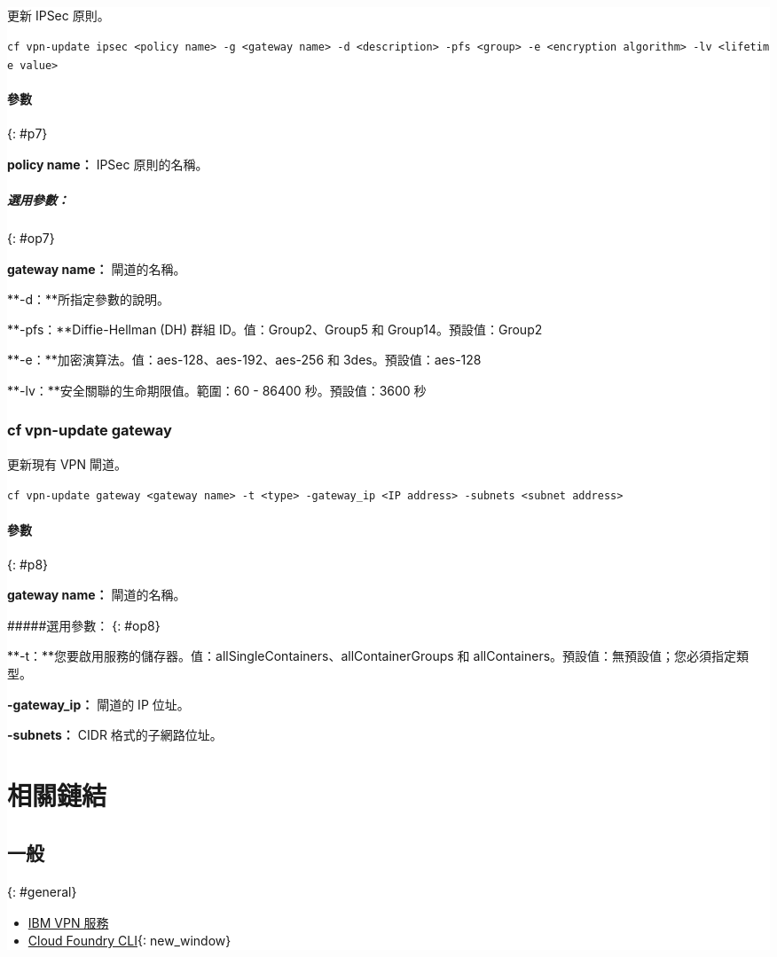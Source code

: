 更新 IPSec 原則。

```
cf vpn-update ipsec <policy name> -g <gateway name> -d <description> -pfs <group> -e <encryption algorithm> -lv <lifetime value>
```
#### 參數
{: #p7}

**policy name：**
IPSec 原則的名稱。


##### 選用參數：
{: #op7}

**gateway name：**
閘道的名稱。

**-d：**所指定參數的說明。

**-pfs：**Diffie-Hellman (DH) 群組 ID。值：Group2、Group5 和 Group14。預設值：Group2 

**-e：**加密演算法。值：aes-128、aes-192、aes-256 和 3des。預設值：aes-128

**-lv：**安全關聯的生命期限值。範圍：60 - 86400 秒。預設值：3600 秒

### cf vpn-update gateway

更新現有 VPN 閘道。

```
cf vpn-update gateway <gateway name> -t <type> -gateway_ip <IP address> -subnets <subnet address>
```
#### 參數
{: #p8}

**gateway name：**
閘道的名稱。

#####選用參數：
{: #op8}

**-t：**您要啟用服務的儲存器。值：allSingleContainers、allContainerGroups 和 allContainers。預設值：無預設值；您必須指定類型。

**-gateway_ip：**
閘道的 IP 位址。 

**-subnets：**
CIDR 格式的子網路位址。 

# 相關鏈結
## 一般  
{: #general}  
* [IBM VPN 服務](../../../services/vpn/index.html)
* [Cloud Foundry CLI](https://console.{DomainName}/docs/cli/downloads.html){: new_window}
